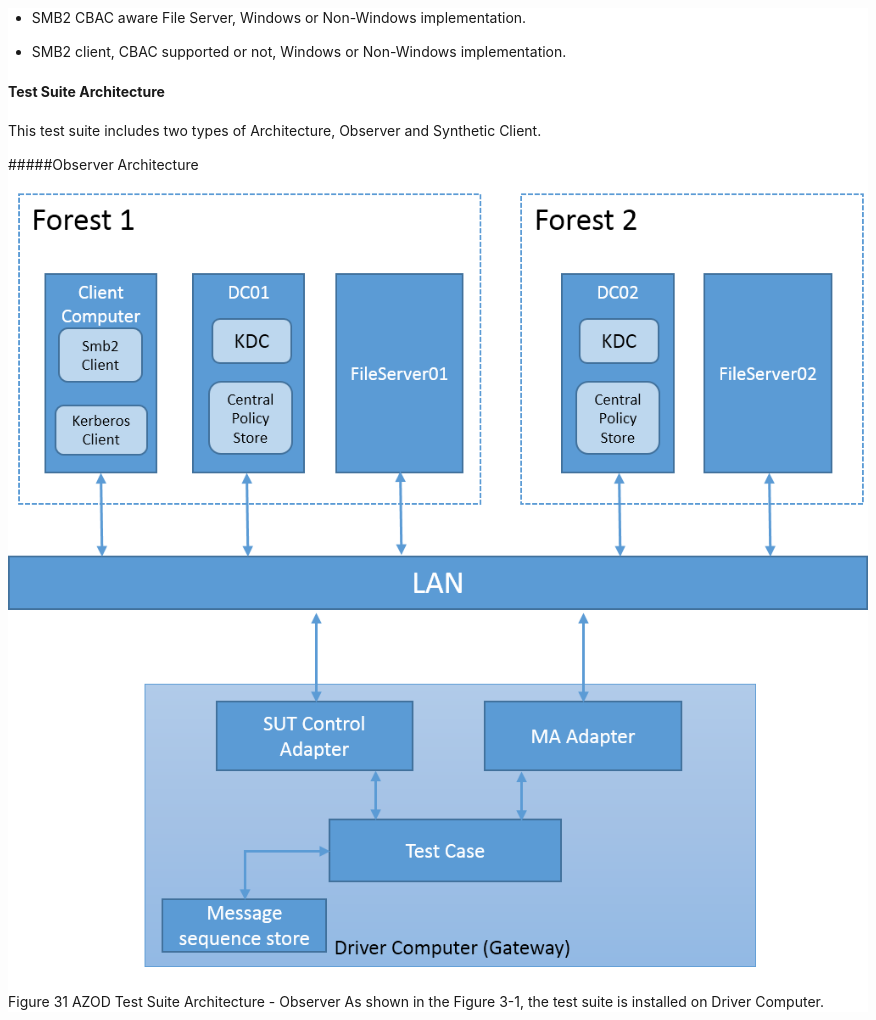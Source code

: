 * SMB2 CBAC aware File Server, Windows or Non-Windows implementation.

* SMB2 client, CBAC supported or not, Windows or Non-Windows implementation.

#### <a name="_Toc426559911"/>Test Suite Architecture
This test suite includes two types of Architecture, Observer and Synthetic Client.

#####Observer Architecture

![image3.png](./image/MS-AZOD_ODTestDesignSpecification/image3.png)

Figure 31 AZOD Test Suite Architecture - Observer
As shown in the Figure 3-1, the test suite is installed on Driver Computer. 
